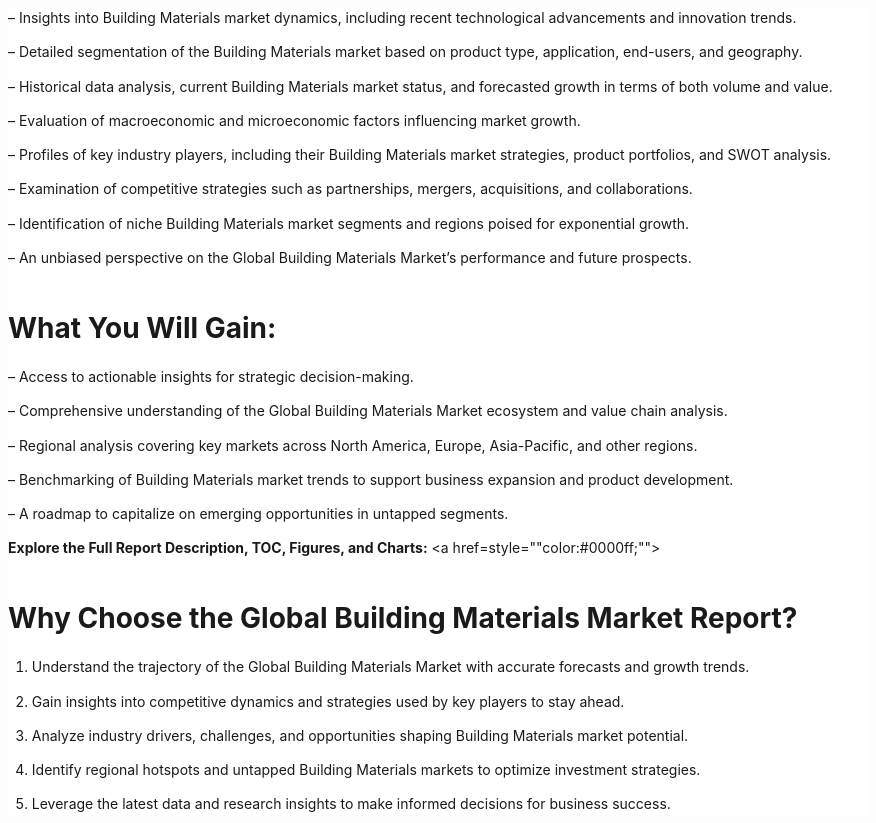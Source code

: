 – Insights into Building Materials market dynamics, including recent technological advancements and innovation trends.

– Detailed segmentation of the Building Materials market based on product type, application, end-users, and geography.

– Historical data analysis, current Building Materials market status, and forecasted growth in terms of both volume and value.

– Evaluation of macroeconomic and microeconomic factors influencing market growth.

– Profiles of key industry players, including their Building Materials market strategies, product portfolios, and SWOT analysis.

– Examination of competitive strategies such as partnerships, mergers, acquisitions, and collaborations.

– Identification of niche Building Materials market segments and regions poised for exponential growth.

– An unbiased perspective on the Global Building Materials Market’s performance and future prospects.

# <strong>What You Will Gain:</strong>

– Access to actionable insights for strategic decision-making.

– Comprehensive understanding of the Global Building Materials Market ecosystem and value chain analysis.

– Regional analysis covering key markets across North America, Europe, Asia-Pacific, and other regions.

– Benchmarking of Building Materials market trends to support business expansion and product development.

– A roadmap to capitalize on emerging opportunities in untapped segments.

<strong>Explore the Full Report Description, TOC, Figures, and Charts:</strong>
<a href=style=""color:#0000ff;""></a>

# <strong>Why Choose the Global Building Materials Market Report?</strong>

1. Understand the trajectory of the Global Building Materials Market with accurate forecasts and growth trends.

2. Gain insights into competitive dynamics and strategies used by key players to stay ahead.

3. Analyze industry drivers, challenges, and opportunities shaping Building Materials market potential.

4. Identify regional hotspots and untapped Building Materials markets to optimize investment strategies.

5. Leverage the latest data and research insights to make informed decisions for business success.
